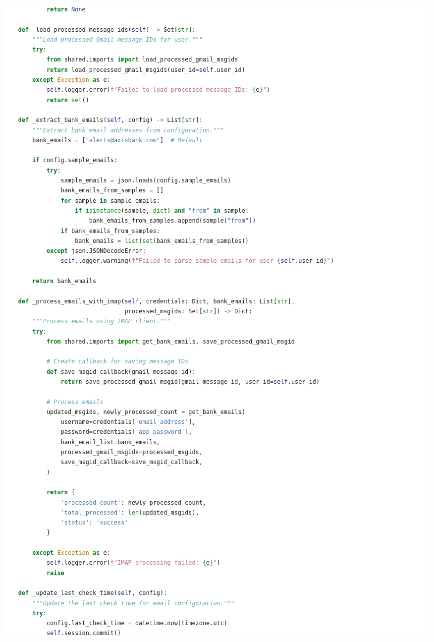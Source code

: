 ```python
            return None
    
    def _load_processed_message_ids(self) -> Set[str]:
        """Load processed Gmail message IDs for user."""
        try:
            from shared.imports import load_processed_gmail_msgids
            return load_processed_gmail_msgids(user_id=self.user_id)
        except Exception as e:
            self.logger.error(f"Failed to load processed message IDs: {e}")
            return set()
    
    def _extract_bank_emails(self, config) -> List[str]:
        """Extract bank email addresses from configuration."""
        bank_emails = ["alerts@axisbank.com"]  # Default
        
        if config.sample_emails:
            try:
                sample_emails = json.loads(config.sample_emails)
                bank_emails_from_samples = []
                for sample in sample_emails:
                    if isinstance(sample, dict) and "from" in sample:
                        bank_emails_from_samples.append(sample["from"])
                if bank_emails_from_samples:
                    bank_emails = list(set(bank_emails_from_samples))
            except json.JSONDecodeError:
                self.logger.warning(f"Failed to parse sample emails for user {self.user_id}")
        
        return bank_emails
    
    def _process_emails_with_imap(self, credentials: Dict, bank_emails: List[str], 
                                  processed_msgids: Set[str]) -> Dict:
        """Process emails using IMAP client."""
        try:
            from shared.imports import get_bank_emails, save_processed_gmail_msgid
            
            # Create callback for saving message IDs
            def save_msgid_callback(gmail_message_id):
                return save_processed_gmail_msgid(gmail_message_id, user_id=self.user_id)
            
            # Process emails
            updated_msgids, newly_processed_count = get_bank_emails(
                username=credentials['email_address'],
                password=credentials['app_password'],
                bank_email_list=bank_emails,
                processed_gmail_msgids=processed_msgids,
                save_msgid_callback=save_msgid_callback,
            )
            
            return {
                'processed_count': newly_processed_count,
                'total_processed': len(updated_msgids),
                'status': 'success'
            }
            
        except Exception as e:
            self.logger.error(f"IMAP processing failed: {e}")
            raise
    
    def _update_last_check_time(self, config):
        """Update the last check time for email configuration."""
        try:
            config.last_check_time = datetime.now(timezone.utc)
            self.session.commit()
```